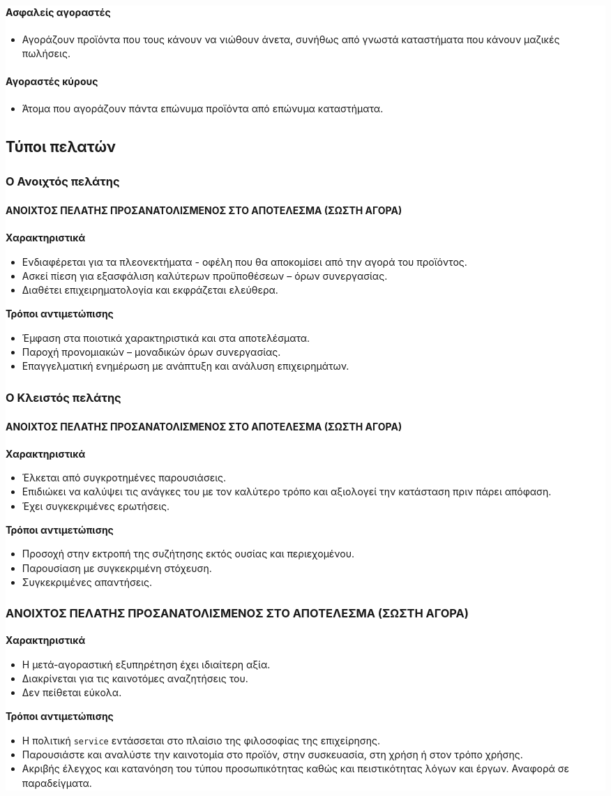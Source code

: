 #### Ασφαλείς αγοραστές
- Αγοράζουν προϊόντα που τους κάνουν να νιώθουν άνετα, συνήθως από γνωστά καταστήματα που κάνουν μαζικές πωλήσεις.

#### Αγοραστές κύρους
- Άτομα που αγοράζουν πάντα επώνυμα προϊόντα από επώνυμα καταστήματα.



## Τύποι πελατών

### Ο Ανοιχτός  πελάτης

#### ΑΝΟΙΧΤΟΣ ΠΕΛΑΤΗΣ  ΠΡΟΣΑΝΑΤΟΛΙΣΜΕΝΟΣ ΣΤΟ ΑΠΟΤΕΛΕΣΜΑ (ΣΩΣΤΗ ΑΓΟΡΑ)

**Χαρακτηριστικά**
- Ενδιαφέρεται για τα πλεονεκτήματα - οφέλη που θα αποκομίσει από την αγορά του προϊόντος.
- Ασκεί πίεση για εξασφάλιση καλύτερων προϋποθέσεων – όρων συνεργασίας.
- Διαθέτει επιχειρηματολογία και εκφράζεται ελεύθερα.

**Τρόποι αντιμετώπισης**
- Έμφαση στα ποιοτικά χαρακτηριστικά και στα αποτελέσματα.
- Παροχή προνομιακών – μοναδικών όρων συνεργασίας.
- Επαγγελματική ενημέρωση με ανάπτυξη και ανάλυση επιχειρημάτων.

### Ο Κλειστός πελάτης

#### ΑΝΟΙΧΤΟΣ ΠΕΛΑΤΗΣ ΠΡΟΣΑΝΑΤΟΛΙΣΜΕΝΟΣ ΣΤΟ ΑΠΟΤΕΛΕΣΜΑ (ΣΩΣΤΗ ΑΓΟΡΑ)

**Χαρακτηριστικά**
- Έλκεται από συγκροτημένες παρουσιάσεις.
- Επιδιώκει να καλύψει τις ανάγκες του με τον καλύτερο τρόπο και αξιολογεί την κατάσταση πριν πάρει απόφαση.
- Έχει συγκεκριμένες ερωτήσεις.

**Τρόποι αντιμετώπισης**
- Προσοχή στην εκτροπή της συζήτησης εκτός ουσίας και περιεχομένου.
- Παρουσίαση με συγκεκριμένη στόχευση.
- Συγκεκριμένες απαντήσεις.

### ΑΝΟΙΧΤΟΣ ΠΕΛΑΤΗΣ ΠΡΟΣΑΝΑΤΟΛΙΣΜΕΝΟΣ ΣΤΟ ΑΠΟΤΕΛΕΣΜΑ (ΣΩΣΤΗ ΑΓΟΡΑ)

**Χαρακτηριστικά**
- Η μετά-αγοραστική εξυπηρέτηση έχει ιδιαίτερη αξία.
- Διακρίνεται για τις καινοτόμες αναζητήσεις του.
- Δεν πείθεται εύκολα.

**Τρόποι αντιμετώπισης**
- Η πολιτική `service` εντάσσεται στο πλαίσιο της φιλοσοφίας της επιχείρησης.
- Παρουσιάστε και αναλύστε την καινοτομία στο προϊόν, στην συσκευασία, στη χρήση ή στον τρόπο χρήσης.
- Ακριβής έλεγχος και κατανόηση του τύπου προσωπικότητας καθώς και πειστικότητας λόγων και έργων. Αναφορά σε παραδείγματα.
